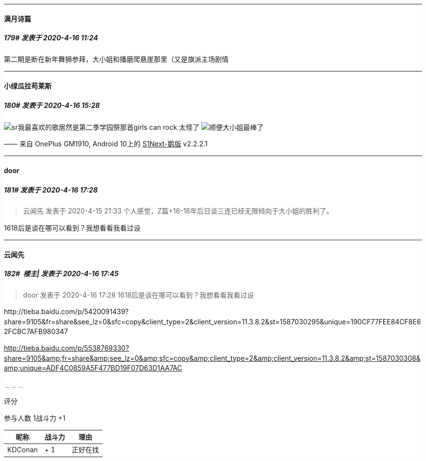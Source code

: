 
-----

####  满月诗篇  
##### 179#       发表于 2020-4-16 11:24


第二期是断在新年舞狮参拜，大小姐和播磨爬悬崖那里（又是旗派主场剧情


-----

####  小绿瓜拉苟莱斯  
##### 180#       发表于 2020-4-16 15:28


<img src="https://static.saraba1st.com/image/smiley/face2017/068.png" referrerpolicy="no-referrer">sr我最喜欢的歌居然是第二季学园祭那首girls can rock 太怪了
<img src="https://static.saraba1st.com/image/smiley/face2017/074.png" referrerpolicy="no-referrer">顺便大小姐最棒了

—— 来自 OnePlus GM1910, Android 10上的 [S1Next-鹅版](https://github.com/ykrank/S1-Next/releases) v2.2.2.1


-----

####  door  
##### 181#       发表于 2020-4-16 17:28


<blockquote>云闻先 发表于 2020-4-15 21:33
个人感觉，Z篇+16-18年后日谈三连已经无限倾向于大小姐的胜利了。</blockquote>
1618后是谈在哪可以看到？我想看看我看过设


-----

####  云闻先  
##### 182#         楼主| 发表于 2020-4-16 17:45


<blockquote>door 发表于 2020-4-16 17:28
1618后是谈在哪可以看到？我想看看我看过设</blockquote>
http://tieba.baidu.com/p/5420091439?share=9105&amp;fr=share&amp;see_lz=0&amp;sfc=copy&amp;client_type=2&amp;client_version=11.3.8.2&amp;st=1587030295&amp;unique=190CF77FEE84CF8E62FCBC7AFB980347


http://tieba.baidu.com/p/5538769330?share=9105&amp;fr=share&amp;see_lz=0&amp;sfc=copy&amp;client_type=2&amp;client_version=11.3.8.2&amp;st=1587030308&amp;unique=ADF4C0859A5F477BD19F07D63D1AA7AC


﹍﹍﹍

评分


 参与人数 1战斗力 +1

|昵称|战斗力|理由|
|----|---|---|
| KDConan| + 1|正好在找|
